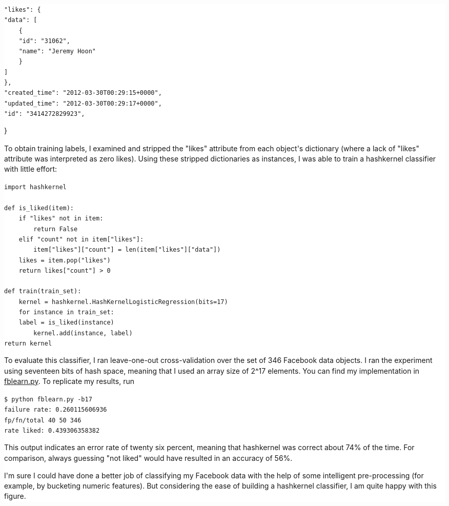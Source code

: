     "likes": {
	"data": [
	    {
		"id": "31062",
		"name": "Jeremy Hoon"
	    }
	]
    },
    "created_time": "2012-03-30T00:29:15+0000",
    "updated_time": "2012-03-30T00:29:17+0000",
    "id": "3414272829923",
}
</pre>

To obtain training labels, I examined and stripped the "likes" attribute from
each object's dictionary (where a lack of "likes"
attribute was interpreted as zero likes). Using these stripped dictionaries
as instances, I was able
to train a hashkernel classifier with little effort:

    import hashkernel

    def is_liked(item):
        if "likes" not in item:
            return False
        elif "count" not in item["likes"]:
            item["likes"]["count"] = len(item["likes"]["data"])
        likes = item.pop("likes")
        return likes["count"] > 0

    def train(train_set):
        kernel = hashkernel.HashKernelLogisticRegression(bits=17)
        for instance in train_set:
	    label = is_liked(instance)
            kernel.add(instance, label)
	return kernel

To evaluate this classifier, I ran leave-one-out cross-validation over the
set of 346 Facebook data objects. I ran the experiment using seventeen bits of
hash space, meaning that I used an array size of 2^17 elements.
You can find my implementation in
[fblearn.py](https://github.com/jeremydhoon/hashkernel/blob/master/fblearn.py).
To replicate my results, run

    $ python fblearn.py -b17
    failure rate: 0.260115606936
    fp/fn/total 40 50 346
    rate liked: 0.439306358382

This output indicates an error rate of twenty six percent, meaning that
hashkernel was correct about 74% of the time. For comparison, always guessing
"not liked" would have resulted in an accuracy of 56%.

I'm sure I could have done a better job of classifying my Facebook data
with the help of some intelligent pre-processing (for example, by
bucketing numeric features). But considering the ease of building a hashkernel
classifier, I am quite happy with this figure.
